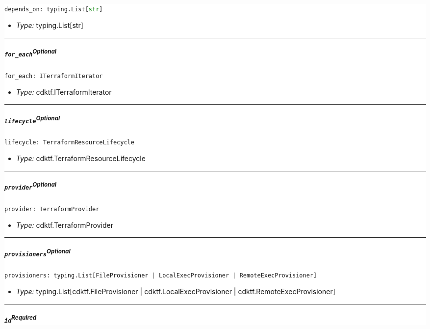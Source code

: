 ```python
depends_on: typing.List[str]
```

- *Type:* typing.List[str]

---

##### `for_each`<sup>Optional</sup> <a name="for_each" id="@cdktf/provider-datadog.tagPipelineRuleset.TagPipelineRuleset.property.forEach"></a>

```python
for_each: ITerraformIterator
```

- *Type:* cdktf.ITerraformIterator

---

##### `lifecycle`<sup>Optional</sup> <a name="lifecycle" id="@cdktf/provider-datadog.tagPipelineRuleset.TagPipelineRuleset.property.lifecycle"></a>

```python
lifecycle: TerraformResourceLifecycle
```

- *Type:* cdktf.TerraformResourceLifecycle

---

##### `provider`<sup>Optional</sup> <a name="provider" id="@cdktf/provider-datadog.tagPipelineRuleset.TagPipelineRuleset.property.provider"></a>

```python
provider: TerraformProvider
```

- *Type:* cdktf.TerraformProvider

---

##### `provisioners`<sup>Optional</sup> <a name="provisioners" id="@cdktf/provider-datadog.tagPipelineRuleset.TagPipelineRuleset.property.provisioners"></a>

```python
provisioners: typing.List[FileProvisioner | LocalExecProvisioner | RemoteExecProvisioner]
```

- *Type:* typing.List[cdktf.FileProvisioner | cdktf.LocalExecProvisioner | cdktf.RemoteExecProvisioner]

---

##### `id`<sup>Required</sup> <a name="id" id="@cdktf/provider-datadog.tagPipelineRuleset.TagPipelineRuleset.property.id"></a>
